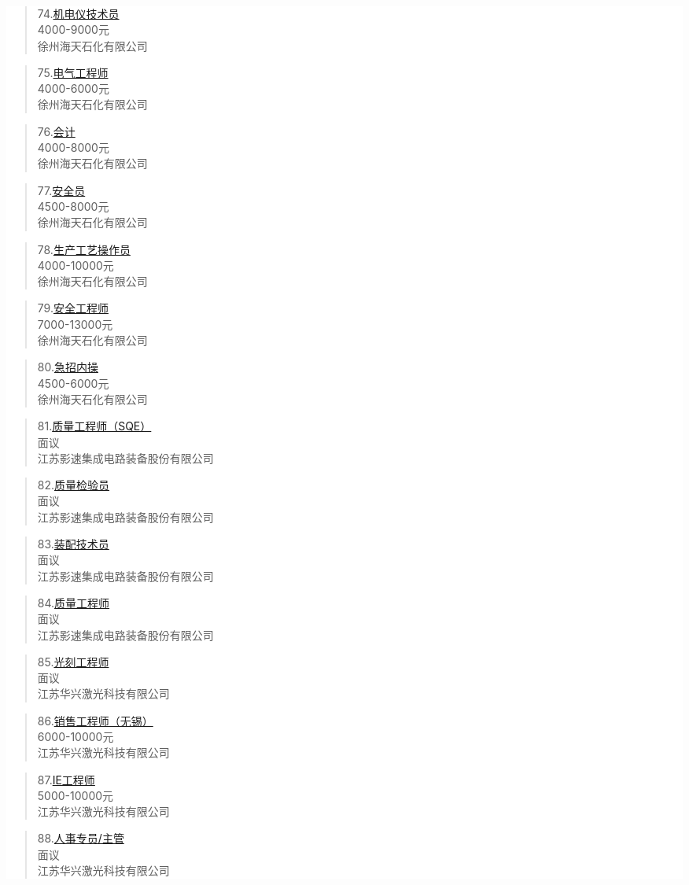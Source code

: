 >74.[机电仪技术员](https://www.pzhr.com/job/15792.html)<br>
>4000-9000元<br>
>徐州海天石化有限公司

>75.[电气工程师](https://www.pzhr.com/job/13532.html)<br>
>4000-6000元<br>
>徐州海天石化有限公司

>76.[会计](https://www.pzhr.com/job/13893.html)<br>
>4000-8000元<br>
>徐州海天石化有限公司

>77.[安全员](https://www.pzhr.com/job/12154.html)<br>
>4500-8000元<br>
>徐州海天石化有限公司

>78.[生产工艺操作员](https://www.pzhr.com/job/12174.html)<br>
>4000-10000元<br>
>徐州海天石化有限公司

>79.[安全工程师](https://www.pzhr.com/job/9832.html)<br>
>7000-13000元<br>
>徐州海天石化有限公司

>80.[急招内操](https://www.pzhr.com/job/16986.html)<br>
>4500-6000元<br>
>徐州海天石化有限公司

>81.[质量工程师（SQE）](https://www.pzhr.com/job/17498.html)<br>
>面议<br>
>江苏影速集成电路装备股份有限公司

>82.[质量检验员](https://www.pzhr.com/job/17863.html)<br>
>面议<br>
>江苏影速集成电路装备股份有限公司

>83.[装配技术员](https://www.pzhr.com/job/16643.html)<br>
>面议<br>
>江苏影速集成电路装备股份有限公司

>84.[质量工程师](https://www.pzhr.com/job/17587.html)<br>
>面议<br>
>江苏影速集成电路装备股份有限公司

>85.[光刻工程师](https://www.pzhr.com/job/17750.html)<br>
>面议<br>
>江苏华兴激光科技有限公司

>86.[销售工程师（无锡）](https://www.pzhr.com/job/17668.html)<br>
>6000-10000元<br>
>江苏华兴激光科技有限公司

>87.[IE工程师](https://www.pzhr.com/job/16921.html)<br>
>5000-10000元<br>
>江苏华兴激光科技有限公司

>88.[人事专员/主管](https://www.pzhr.com/job/17193.html)<br>
>面议<br>
>江苏华兴激光科技有限公司
